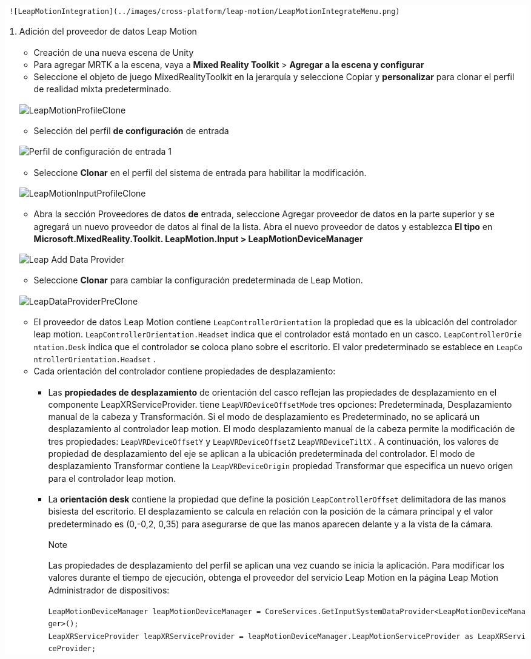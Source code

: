      ![LeapMotionIntegration](../images/cross-platform/leap-motion/LeapMotionIntegrateMenu.png)

1. Adición del proveedor de datos Leap Motion
    - Creación de una nueva escena de Unity
    - Para agregar MRTK a la escena, vaya a **Mixed Reality Toolkit**  >  **Agregar a la escena y configurar**
    - Seleccione el objeto de juego MixedRealityToolkit en la jerarquía y seleccione Copiar y **personalizar** para clonar el perfil de realidad mixta predeterminado.

    ![LeapMotionProfileClone](../images/cross-platform/CloneProfile.png)

    - Selección del perfil **de configuración** de entrada

    ![Perfil de configuración de entrada 1](../images/cross-platform/InputConfigurationProfile.png)

    - Seleccione **Clonar** en el perfil del sistema de entrada para habilitar la modificación.

    ![LeapMotionInputProfileClone](../images/cross-platform/CloneInputSystemProfile.png)

    - Abra la sección Proveedores  de datos **de** entrada, seleccione Agregar proveedor de datos en la parte superior y se agregará un nuevo proveedor de datos al final de la lista.  Abra el nuevo proveedor de datos y establezca **El tipo** en **Microsoft.MixedReality.Toolkit. LeapMotion.Input > LeapMotionDeviceManager**

    ![Leap Add Data Provider](../images/cross-platform/leap-motion/LeapAddDataProvider.png)

    - Seleccione **Clonar** para cambiar la configuración predeterminada de Leap Motion.

    ![LeapDataProviderPreClone](../images/cross-platform/leap-motion/LeapMotionDeviceManagerProfile.png)

    - El proveedor de datos Leap Motion contiene `LeapControllerOrientation` la propiedad que es la ubicación del controlador leap motion. `LeapControllerOrientation.Headset` indica que el controlador está montado en un casco. `LeapControllerOrientation.Desk` indica que el controlador se coloca plano sobre el escritorio. El valor predeterminado se establece en `LeapControllerOrientation.Headset` .
    - Cada orientación del controlador contiene propiedades de desplazamiento:
      - Las **propiedades de desplazamiento** de orientación del casco reflejan las propiedades de desplazamiento en el componente LeapXRServiceProvider.  tiene `LeapVRDeviceOffsetMode` tres opciones: Predeterminada, Desplazamiento manual de la cabeza y Transformación.  Si el modo de desplazamiento es Predeterminado, no se aplicará un desplazamiento al controlador leap motion.  El modo desplazamiento manual de la cabeza permite la modificación de tres propiedades: `LeapVRDeviceOffsetY` y `LeapVRDeviceOffsetZ` `LeapVRDeviceTiltX` .  A continuación, los valores de propiedad de desplazamiento del eje se aplican a la ubicación predeterminada del controlador.  El modo de desplazamiento Transformar contiene la `LeapVRDeviceOrigin` propiedad Transformar que especifica un nuevo origen para el controlador leap motion.
      - La **orientación desk** contiene la propiedad que define la posición `LeapControllerOffset` delimitadora de las manos bisiesta del escritorio.  El desplazamiento se calcula en relación con la posición de la cámara principal y el valor predeterminado es (0,-0,2, 0,35) para asegurarse de que las manos aparecen delante y a la vista de la cámara.

        > [!NOTE]
        > Las propiedades de desplazamiento del perfil se aplican una vez cuando se inicia la aplicación.  Para modificar los valores durante el tiempo de ejecución, obtenga el proveedor del servicio Leap Motion en la página Leap Motion Administrador de dispositivos:
        >```
        >LeapMotionDeviceManager leapMotionDeviceManager = CoreServices.GetInputSystemDataProvider<LeapMotionDeviceManager>();
        >LeapXRServiceProvider leapXRServiceProvider = leapMotionDeviceManager.LeapMotionServiceProvider as LeapXRServiceProvider; 
        >```
